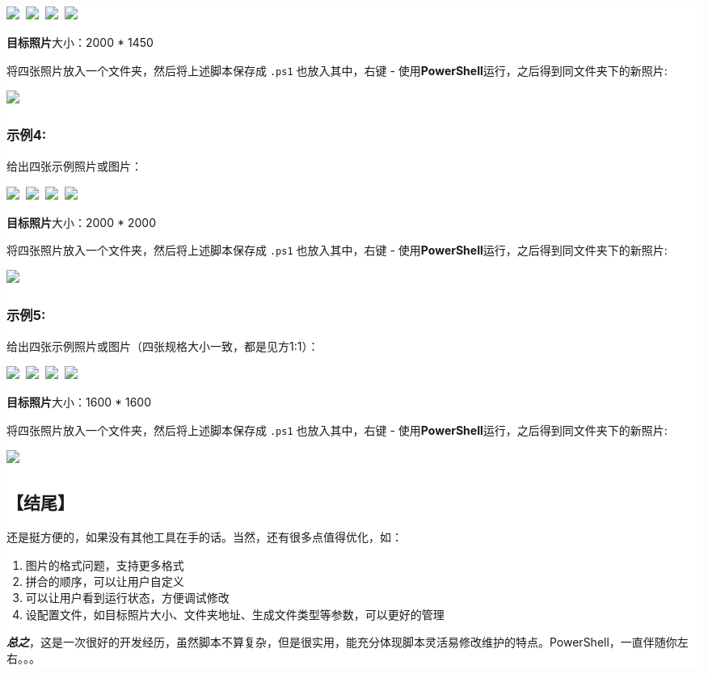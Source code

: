 ![](https://img2024.cnblogs.com/blog/944545/202503/944545-20250301133244762-553859215.jpg)  ![](https://img2024.cnblogs.com/blog/944545/202503/944545-20250301133013846-1338397843.jpg)  ![](https://img2024.cnblogs.com/blog/944545/202503/944545-20250301133311009-1498581155.jpg)  ![](https://img2024.cnblogs.com/blog/944545/202503/944545-20250301133344703-2120142644.jpg)

**目标照片**大小：2000 \* 1450

将四张照片放入一个文件夹，然后将上述脚本保存成 `.ps1` 也放入其中，右键 - 使用**PowerShell**运行，之后得到同文件夹下的新照片:

![](https://img2024.cnblogs.com/blog/944545/202503/944545-20250301133518573-1119618376.jpg)

### 示例4:

给出四张示例照片或图片：

![](https://img2024.cnblogs.com/blog/944545/202503/944545-20250301133916897-942091783.jpg)  ![](https://img2024.cnblogs.com/blog/944545/202503/944545-20250301133928670-57639925.jpg)  ![](https://img2024.cnblogs.com/blog/944545/202503/944545-20250301133938765-276140281.jpg)  ![](https://img2024.cnblogs.com/blog/944545/202503/944545-20250301133955224-699607430.png)

**目标照片**大小：2000 \* 2000

将四张照片放入一个文件夹，然后将上述脚本保存成 `.ps1` 也放入其中，右键 - 使用**PowerShell**运行，之后得到同文件夹下的新照片:

![](https://img2024.cnblogs.com/blog/944545/202503/944545-20250301134523037-1918111811.jpg)

### 示例5:

给出四张示例照片或图片（四张规格大小一致，都是见方1:1）：

![](https://img2024.cnblogs.com/blog/944545/202503/944545-20250301135044920-2018738923.jpg)  ![](https://img2024.cnblogs.com/blog/944545/202503/944545-20250301135113023-372253933.jpg)  ![](https://img2024.cnblogs.com/blog/944545/202503/944545-20250301135121353-77458667.jpg)  ![](https://img2024.cnblogs.com/blog/944545/202503/944545-20250301135130228-174478662.jpg)

**目标照片**大小：1600 \* 1600

将四张照片放入一个文件夹，然后将上述脚本保存成 `.ps1` 也放入其中，右键 - 使用**PowerShell**运行，之后得到同文件夹下的新照片:

![](https://img2024.cnblogs.com/blog/944545/202503/944545-20250301135201502-1526449327.jpg)

**【结尾】**
--------

还是挺方便的，如果没有其他工具在手的话。当然，还有很多点值得优化，如：

1.  图片的格式问题，支持更多格式
2.  拼合的顺序，可以让用户自定义
3.  可以让用户看到运行状态，方便调试修改
4.  设配置文件，如目标照片大小、文件夹地址、生成文件类型等参数，可以更好的管理

_**总之**_，这是一次很好的开发经历，虽然脚本不算复杂，但是很实用，能充分体现脚本灵活易修改维护的特点。PowerShell，一直伴随你左右。。。